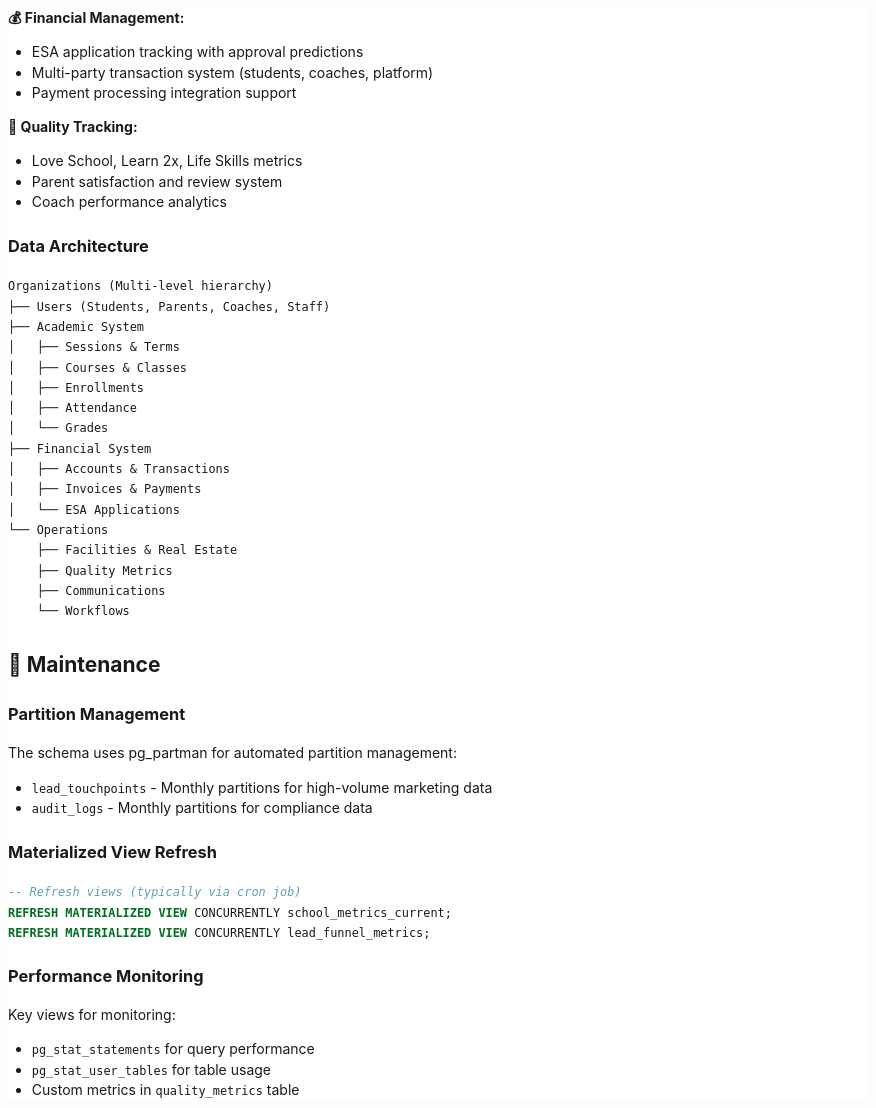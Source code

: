 **💰 Financial Management:**
- ESA application tracking with approval predictions
- Multi-party transaction system (students, coaches, platform)
- Payment processing integration support

**🎯 Quality Tracking:**
- Love School, Learn 2x, Life Skills metrics
- Parent satisfaction and review system
- Coach performance analytics

### Data Architecture

```
Organizations (Multi-level hierarchy)
├── Users (Students, Parents, Coaches, Staff)
├── Academic System
│   ├── Sessions & Terms
│   ├── Courses & Classes
│   ├── Enrollments
│   ├── Attendance
│   └── Grades
├── Financial System
│   ├── Accounts & Transactions
│   ├── Invoices & Payments
│   └── ESA Applications
└── Operations
    ├── Facilities & Real Estate
    ├── Quality Metrics
    ├── Communications
    └── Workflows
```

## 🔧 Maintenance

### Partition Management
The schema uses pg_partman for automated partition management:
- `lead_touchpoints` - Monthly partitions for high-volume marketing data
- `audit_logs` - Monthly partitions for compliance data

### Materialized View Refresh
```sql
-- Refresh views (typically via cron job)
REFRESH MATERIALIZED VIEW CONCURRENTLY school_metrics_current;
REFRESH MATERIALIZED VIEW CONCURRENTLY lead_funnel_metrics;
```

### Performance Monitoring
Key views for monitoring:
- `pg_stat_statements` for query performance
- `pg_stat_user_tables` for table usage
- Custom metrics in `quality_metrics` table
